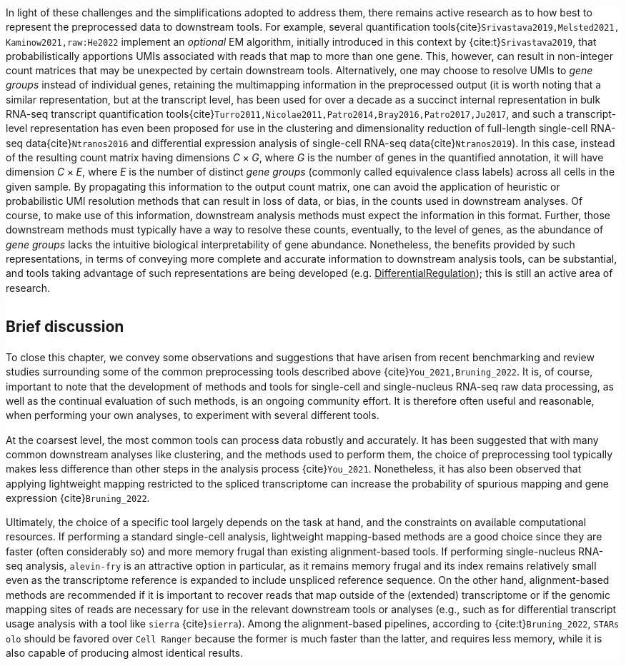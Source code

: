 In light of these challenges and the simplifications adopted to address them, there remains active research as to how best to represent the preprocessed data to downstream tools. For example, several quantification tools{cite}`Srivastava2019,Melsted2021,Kaminow2021,raw:He2022` implement an _optional_ EM algorithm, initially introduced in this context by {cite:t}`Srivastava2019`, that probabilistically apportions UMIs associated with reads that map to more than one gene. This, however, can result in non-integer count matrices that may be unexpected by certain downstream tools. Alternatively, one may choose to resolve UMIs to _gene groups_ instead of individual genes, retaining the multimapping information in the preprocessed output (it is worth noting that a similar representation, but at the transcript level, has been used for over a decade as a succinct internal representation in bulk RNA-seq transcript quantification tools{cite}`Turro2011,Nicolae2011,Patro2014,Bray2016,Patro2017,Ju2017`, and such a transcript-level representation has even been proposed for use in the clustering and dimensionality reduction of full-length single-cell RNA-seq data{cite}`Ntranos2016` and differential expression analysis of single-cell RNA-seq data{cite}`Ntranos2019`). In this case, instead of the resulting count matrix having dimensions $C \times G$, where $G$ is the number of genes in the quantified annotation, it will have dimension $C \times E$, where $E$ is the number of distinct _gene groups_ (commonly called equivalence class labels) across all cells in the given sample. By propagating this information to the output count matrix, one can avoid the application of heuristic or probabilistic UMI resolution methods that can result in loss of data, or bias, in the counts used in downstream analyses. Of course, to make use of this information, downstream analysis methods must expect the information in this format. Further, those downstream methods must typically have a way to resolve these counts, eventually, to the level of genes, as the abundance of _gene groups_ lacks the intuitive biological interpretability of gene abundance. Nonetheless, the benefits provided by such representations, in terms of conveying more complete and accurate information to downstream analysis tools, can be substantial, and tools taking advantage of such representations are being developed (e.g. [DifferentialRegulation](https://github.com/SimoneTiberi/DifferentialRegulation)); this is still an active area of research.

## Brief discussion

To close this chapter, we convey some observations and suggestions that have arisen from recent benchmarking and review studies surrounding some of the common preprocessing tools described above {cite}`You_2021,Bruning_2022`. It is, of course, important to note that the development of methods and tools for single-cell and single-nucleus RNA-seq raw data processing, as well as the continual evaluation of such methods, is an ongoing community effort. It is therefore often useful and reasonable, when performing your own analyses, to experiment with several different tools.

At the coarsest level, the most common tools can process data robustly and accurately. It has been suggested that with many common downstream analyses like clustering, and the methods used to perform them, the choice of preprocessing tool typically makes less difference than other steps in the analysis process {cite}`You_2021`. Nonetheless, it has also been observed that applying lightweight mapping restricted to the spliced transcriptome can increase the probability of spurious mapping and gene expression {cite}`Bruning_2022`.

Ultimately, the choice of a specific tool largely depends on the task at hand, and the constraints on available computational resources. If performing a standard single-cell analysis, lightweight mapping-based methods are a good choice since they are faster (often considerably so) and more memory frugal than existing alignment-based tools. If performing single-nucleus RNA-seq analysis, `alevin-fry` is an attractive option in particular, as it remains memory frugal and its index remains relatively small even as the transcriptome reference is expanded to include unspliced reference sequence. On the other hand, alignment-based methods are recommended if it is important to recover reads that map outside of the (extended) transcriptome or if the genomic mapping sites of reads are necessary for use in the relevant downstream tools or analyses (e.g., such as for differential transcript usage analysis with a tool like `sierra` {cite}`sierra`). Among the alignment-based pipelines, according to {cite:t}`Bruning_2022`, `STARsolo` should be favored over `Cell Ranger` because the former is much faster than the latter, and requires less memory, while it is also capable of producing almost identical results.
